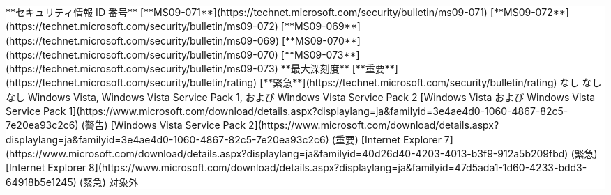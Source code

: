 </th>
</tr>
<tr>
<td style="border:1px solid black;">
**セキュリティ情報 ID 番号**
</td>
<td style="border:1px solid black;">
[**MS09-071**](https://technet.microsoft.com/security/bulletin/ms09-071)
</td>
<td style="border:1px solid black;">
[**MS09-072**](https://technet.microsoft.com/security/bulletin/ms09-072)
</td>
<td style="border:1px solid black;">
[**MS09-069**](https://technet.microsoft.com/security/bulletin/ms09-069)
</td>
<td style="border:1px solid black;">
[**MS09-070**](https://technet.microsoft.com/security/bulletin/ms09-070)
</td>
<td style="border:1px solid black;">
[**MS09-073**](https://technet.microsoft.com/security/bulletin/ms09-073)
</td>
</tr>
<tr class="alternateRow">
<td style="border:1px solid black;">
**最大深刻度**
</td>
<td style="border:1px solid black;">
[**重要**](https://technet.microsoft.com/security/bulletin/rating)
</td>
<td style="border:1px solid black;">
[**緊急**](https://technet.microsoft.com/security/bulletin/rating)
</td>
<td style="border:1px solid black;">
なし
</td>
<td style="border:1px solid black;">
なし
</td>
<td style="border:1px solid black;">
なし
</td>
</tr>
<tr>
<td style="border:1px solid black;">
Windows Vista, Windows Vista Service Pack 1, および Windows Vista Service Pack 2
</td>
<td style="border:1px solid black;">
[Windows Vista および Windows Vista Service Pack 1](https://www.microsoft.com/download/details.aspx?displaylang=ja&familyid=3e4ae4d0-1060-4867-82c5-7e20ea93c2c6)  
(警告)  
[Windows Vista Service Pack 2](https://www.microsoft.com/download/details.aspx?displaylang=ja&familyid=3e4ae4d0-1060-4867-82c5-7e20ea93c2c6)  
(重要)
</td>
<td style="border:1px solid black;">
[Internet Explorer 7](https://www.microsoft.com/download/details.aspx?displaylang=ja&familyid=40d26d40-4203-4013-b3f9-912a5b209fbd)  
(緊急)  
[Internet Explorer 8](https://www.microsoft.com/download/details.aspx?displaylang=ja&familyid=47d5ada1-1d60-4233-bdd3-64918b5e1245)  
(緊急)
</td>
<td style="border:1px solid black;">
対象外